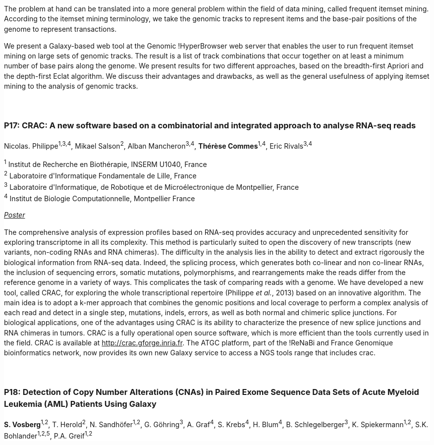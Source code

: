 The problem at hand can be translated into a more general problem within the field of data mining, called frequent itemset mining. According to the itemset mining terminology, we take the genomic tracks to represent items and the base-pair positions of the genome to represent transactions. 

We present a Galaxy-based web tool at the Genomic !HyperBrowser web server that enables the user to run frequent itemset mining on large sets of genomic tracks. The result is a list of track combinations that occur together on at least a minimum number of base pairs along the genome. We present results for two different approaches, based on the breadth-first Apriori and the depth-first Eclat algorithm. We discuss their advantages and drawbacks, as well as the general usefulness of applying itemset mining to the analysis of genomic tracks.

<br />

### P17: CRAC: A new software based on a combinatorial and integrated approach to analyse RNA-seq reads

Nicolas. Philippe<sup>1,3,4</sup>, Mikael Salson<sup>2</sup>, Alban Mancheron<sup>3,4</sup>, **Thérèse Commes**<sup>1,4</sup>, Eric Rivals<sup>3,4</sup>

 <sup>1</sup> Institut de Recherche en Biothérapie, INSERM U1040, France<br /> 
 <sup>2</sup> Laboratoire d'Informatique Fondamentale de Lille, France<br />
 <sup>3</sup> Laboratoire d'Informatique, de Robotique et de Microélectronique de Montpellier, France<br />
 <sup>4</sup> Institut de Biologie Computationnelle, Montpellier France

*[Poster](PLACEHOLDER_ATTACHMENT_URL/src/Documents/Posters/GCC2013/CRACCommes.pdf)*

The comprehensive analysis of expression profiles based on RNA-seq provides accuracy and unprecedented sensitivity for exploring transcriptome in all its complexity. This method is particularly suited to open the discovery of new transcripts (new variants, non-coding RNAs and RNA chimeras). The difficulty in the analysis lies in the ability to detect and extract rigorously the biological information from RNA-seq data. Indeed, the splicing process, which generates both co-linear and non co-linear RNAs, the inclusion of sequencing errors, somatic mutations, polymorphisms, and rearrangements make the reads differ from the reference genome in a variety of ways. This complicates the task of comparing reads with a genome. We have developed a new tool, called CRAC, for exploring the whole transcriptional repertoire (Philippe *et al.*, 2013) based on an innovative algorithm. The main idea is to adopt a k-mer approach that combines the genomic positions and local coverage to perform a complex analysis of each read and detect in a single step, mutations, indels, errors, as well as both normal and chimeric splice junctions. For biological applications, one of the advantages using CRAC is its ability to characterize the presence of new splice junctions and RNA chimeras in tumors. CRAC is a fully operational open source software, which is more efficient than the tools currently used in the field. CRAC is available at http://crac.gforge.inria.fr. The ATGC platform, part of the !ReNaBi and France Genomique bioinformatics network, now provides its own new Galaxy service to access a NGS tools range that includes crac.

<br />

### P18: Detection of Copy Number Alterations (CNAs) in Paired Exome Sequence Data Sets of Acute Myeloid Leukemia (AML) Patients Using Galaxy

**S. Vosberg**<sup>1,2</sup>, T. Herold<sup>2</sup>, N. Sandhöfer<sup>1,2</sup>, G. Göhring<sup>3</sup>, A. Graf<sup>4</sup>, S. Krebs<sup>4</sup>, H. Blum<sup>4</sup>, B. Schlegelberger<sup>3</sup>, K. Spiekermann<sup>1,2</sup>, S.K. Bohlander<sup>1,2,5</sup>, P.A. Greif<sup>1,2</sup>
